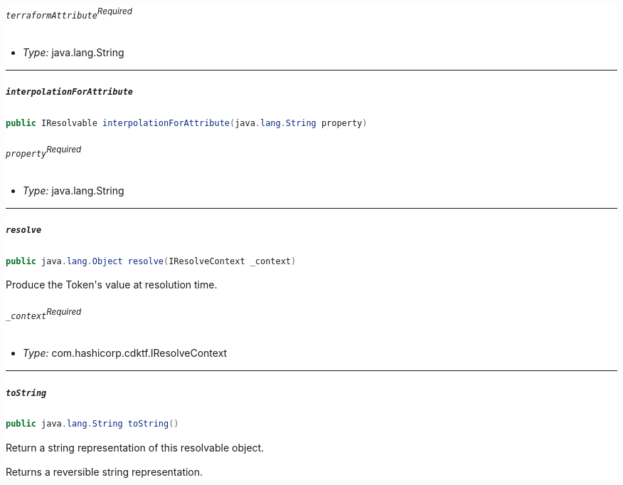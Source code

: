 ###### `terraformAttribute`<sup>Required</sup> <a name="terraformAttribute" id="@cdktf/provider-hcp.dataHcpConsulAgentHelmConfig.DataHcpConsulAgentHelmConfigTimeoutsOutputReference.getStringMapAttribute.parameter.terraformAttribute"></a>

- *Type:* java.lang.String

---

##### `interpolationForAttribute` <a name="interpolationForAttribute" id="@cdktf/provider-hcp.dataHcpConsulAgentHelmConfig.DataHcpConsulAgentHelmConfigTimeoutsOutputReference.interpolationForAttribute"></a>

```java
public IResolvable interpolationForAttribute(java.lang.String property)
```

###### `property`<sup>Required</sup> <a name="property" id="@cdktf/provider-hcp.dataHcpConsulAgentHelmConfig.DataHcpConsulAgentHelmConfigTimeoutsOutputReference.interpolationForAttribute.parameter.property"></a>

- *Type:* java.lang.String

---

##### `resolve` <a name="resolve" id="@cdktf/provider-hcp.dataHcpConsulAgentHelmConfig.DataHcpConsulAgentHelmConfigTimeoutsOutputReference.resolve"></a>

```java
public java.lang.Object resolve(IResolveContext _context)
```

Produce the Token's value at resolution time.

###### `_context`<sup>Required</sup> <a name="_context" id="@cdktf/provider-hcp.dataHcpConsulAgentHelmConfig.DataHcpConsulAgentHelmConfigTimeoutsOutputReference.resolve.parameter._context"></a>

- *Type:* com.hashicorp.cdktf.IResolveContext

---

##### `toString` <a name="toString" id="@cdktf/provider-hcp.dataHcpConsulAgentHelmConfig.DataHcpConsulAgentHelmConfigTimeoutsOutputReference.toString"></a>

```java
public java.lang.String toString()
```

Return a string representation of this resolvable object.

Returns a reversible string representation.
